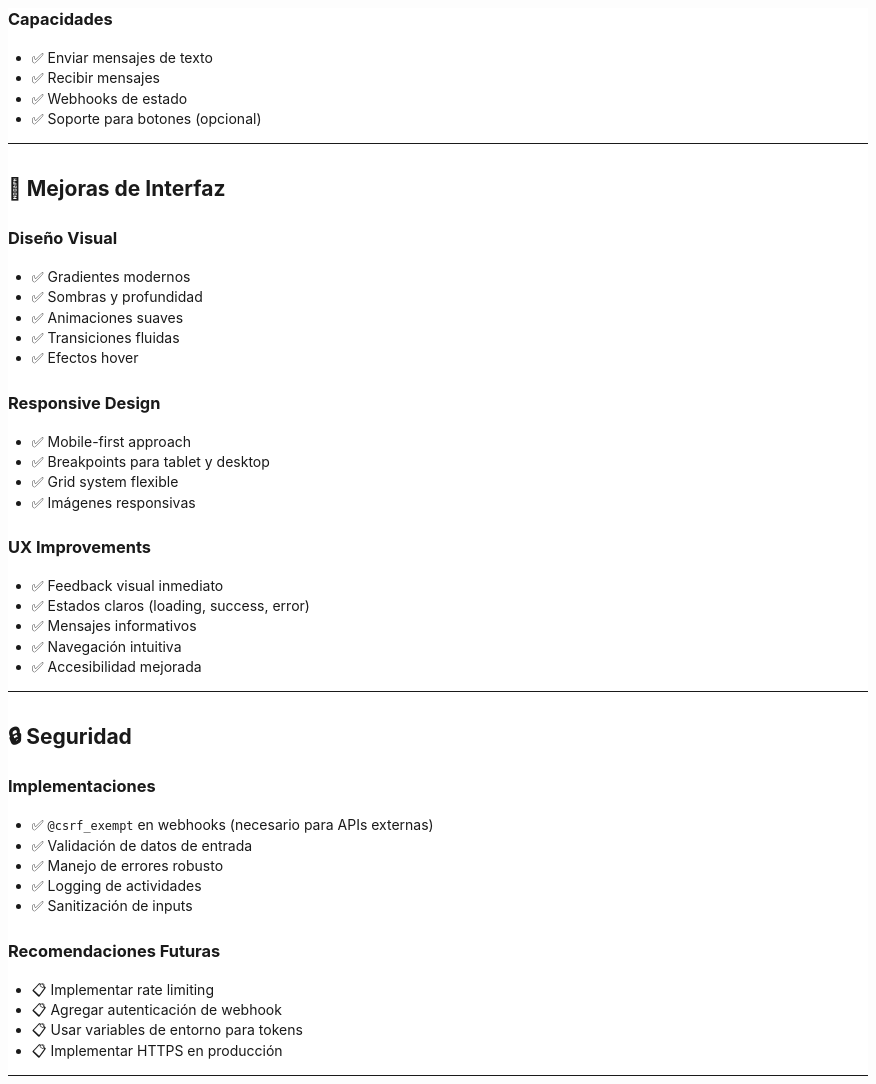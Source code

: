 ### Capacidades
- ✅ Enviar mensajes de texto
- ✅ Recibir mensajes
- ✅ Webhooks de estado
- ✅ Soporte para botones (opcional)

---

## 🎨 Mejoras de Interfaz

### Diseño Visual
- ✅ Gradientes modernos
- ✅ Sombras y profundidad
- ✅ Animaciones suaves
- ✅ Transiciones fluidas
- ✅ Efectos hover

### Responsive Design
- ✅ Mobile-first approach
- ✅ Breakpoints para tablet y desktop
- ✅ Grid system flexible
- ✅ Imágenes responsivas

### UX Improvements
- ✅ Feedback visual inmediato
- ✅ Estados claros (loading, success, error)
- ✅ Mensajes informativos
- ✅ Navegación intuitiva
- ✅ Accesibilidad mejorada

---

## 🔒 Seguridad

### Implementaciones
- ✅ `@csrf_exempt` en webhooks (necesario para APIs externas)
- ✅ Validación de datos de entrada
- ✅ Manejo de errores robusto
- ✅ Logging de actividades
- ✅ Sanitización de inputs

### Recomendaciones Futuras
- 📋 Implementar rate limiting
- 📋 Agregar autenticación de webhook
- 📋 Usar variables de entorno para tokens
- 📋 Implementar HTTPS en producción

---
